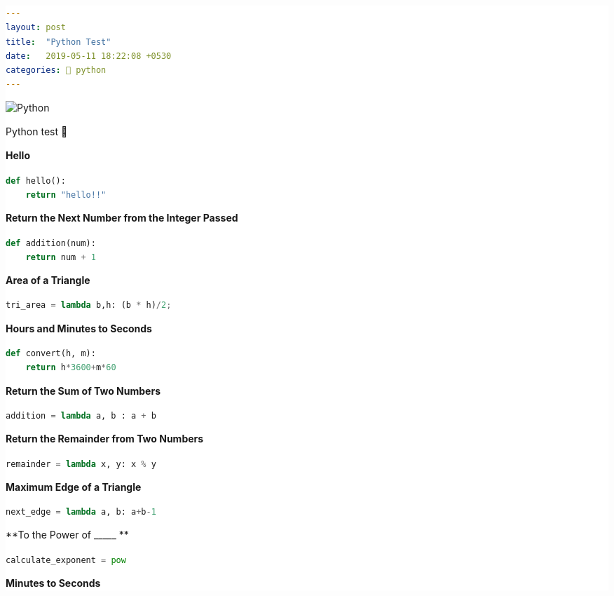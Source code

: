 ```yaml
---
layout: post
title:  "Python Test"
date:   2019-05-11 18:22:08 +0530
categories: 🐍 python
---
```



![Python](https://media.giphy.com/media/3o6vY6L5NNr67HQW7S/giphy.gif)


Python test 🐍


**Hello**

```python
def hello():
	return "hello!!"
```

**Return the Next Number from the Integer Passed**

```python
def addition(num):
	return num + 1
```

**Area of a Triangle**
```python
tri_area = lambda b,h: (b * h)/2;
```

**Hours and Minutes to Seconds**
```python
def convert(h, m):
	return h*3600+m*60
```
**Return the Sum of Two Numbers**

```python
addition = lambda a, b : a + b
```
**Return the Remainder from Two Numbers**
```python
remainder = lambda x, y: x % y
```

**Maximum Edge of a Triangle**
```python
next_edge = lambda a, b: a+b-1
```
**To the Power of _____
**

```python
calculate_exponent = pow
```
**Minutes to Seconds**
